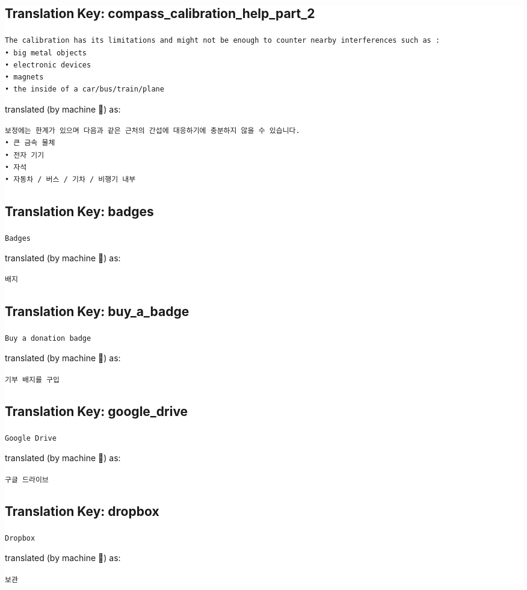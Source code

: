 
## Translation Key: compass_calibration_help_part_2
```
The calibration has its limitations and might not be enough to counter nearby interferences such as :
• big metal objects
• electronic devices
• magnets
• the inside of a car/bus/train/plane
```
translated (by machine 🤖) as:
```
보정에는 한계가 있으며 다음과 같은 근처의 간섭에 대응하기에 충분하지 않을 수 있습니다.
• 큰 금속 물체
• 전자 기기
• 자석
• 자동차 / 버스 / 기차 / 비행기 내부
```


## Translation Key: badges
```
Badges
```
translated (by machine 🤖) as:
```
배지
```


## Translation Key: buy_a_badge
```
Buy a donation badge
```
translated (by machine 🤖) as:
```
기부 배지를 구입
```


## Translation Key: google_drive
```
Google Drive
```
translated (by machine 🤖) as:
```
구글 드라이브
```


## Translation Key: dropbox
```
Dropbox
```
translated (by machine 🤖) as:
```
보관
```
